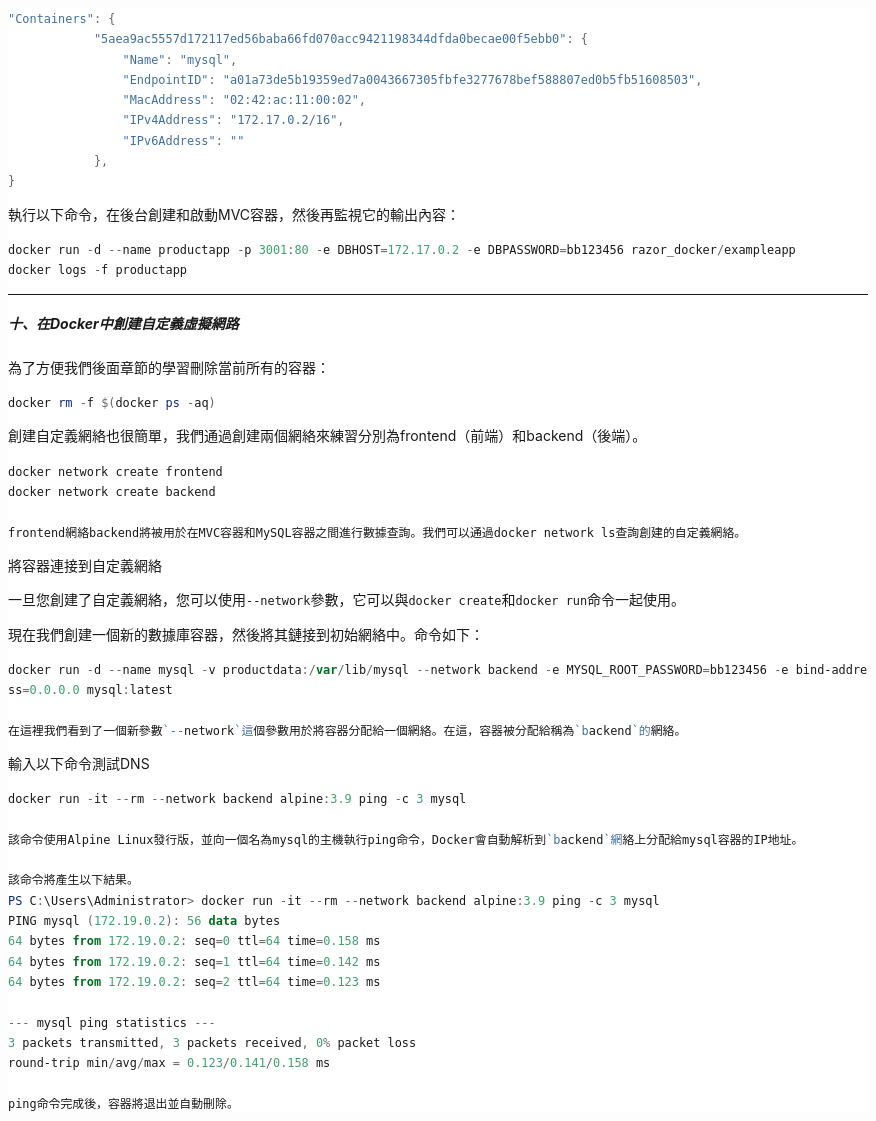 ```powershell
"Containers": {
            "5aea9ac5557d172117ed56baba66fd070acc9421198344dfda0becae00f5ebb0": {
                "Name": "mysql",
                "EndpointID": "a01a73de5b19359ed7a0043667305fbfe3277678bef588807ed0b5fb51608503",
                "MacAddress": "02:42:ac:11:00:02",
                "IPv4Address": "172.17.0.2/16",
                "IPv6Address": ""
            },
}
```

執行以下命令，在後台創建和啟動MVC容器，然後再監視它的輸出內容：

```powershell
docker run -d --name productapp -p 3001:80 -e DBHOST=172.17.0.2 -e DBPASSWORD=bb123456 razor_docker/exampleapp
docker logs -f productapp
```

------

##### 十、在Docker中創建自定義虛擬網路

為了方便我們後面章節的學習刪除當前所有的容器：

```powershell
docker rm -f $(docker ps -aq)
```

創建自定義網絡也很簡單，我們通過創建兩個網絡來練習分別為frontend（前端）和backend（後端）。

```powershell
docker network create frontend
docker network create backend

frontend網絡backend將被用於在MVC容器和MySQL容器之間進行數據查詢。我們可以通過docker network ls查詢創建的自定義網絡。
```

將容器連接到自定義網絡

一旦您創建了自定義網絡，您可以使用`--network`參數，它可以與`docker create`和`docker run`命令一起使用。

現在我們創建一個新的數據庫容器，然後將其鏈接到初始網絡中。命令如下：

```powershell
docker run -d --name mysql -v productdata:/var/lib/mysql --network backend -e MYSQL_ROOT_PASSWORD=bb123456 -e bind-address=0.0.0.0 mysql:latest

在這裡我們看到了一個新參數`--network`這個參數用於將容器分配給一個網絡。在這，容器被分配給稱為`backend`的網絡。
```

輸入以下命令測試DNS

```powershell
docker run -it --rm --network backend alpine:3.9 ping -c 3 mysql

該命令使用Alpine Linux發行版，並向一個名為mysql的主機執行ping命令，Docker會自動解析到`backend`網絡上分配給mysql容器的IP地址。

該命令將產生以下結果。
PS C:\Users\Administrator> docker run -it --rm --network backend alpine:3.9 ping -c 3 mysql
PING mysql (172.19.0.2): 56 data bytes
64 bytes from 172.19.0.2: seq=0 ttl=64 time=0.158 ms
64 bytes from 172.19.0.2: seq=1 ttl=64 time=0.142 ms
64 bytes from 172.19.0.2: seq=2 ttl=64 time=0.123 ms

--- mysql ping statistics ---
3 packets transmitted, 3 packets received, 0% packet loss
round-trip min/avg/max = 0.123/0.141/0.158 ms

ping命令完成後，容器將退出並自動刪除。
```